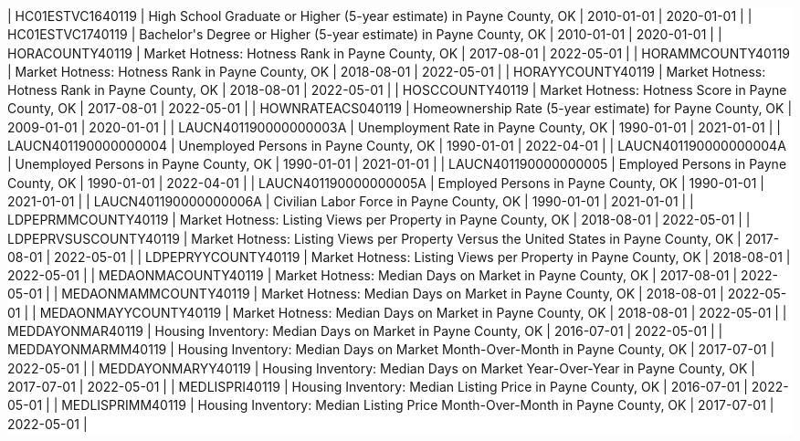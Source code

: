 | HC01ESTVC1640119          | High School Graduate or Higher (5-year estimate) in Payne County, OK                                                                                                      | 2010-01-01          | 2020-01-01        |
| HC01ESTVC1740119          | Bachelor's Degree or Higher (5-year estimate) in Payne County, OK                                                                                                         | 2010-01-01          | 2020-01-01        |
| HORACOUNTY40119           | Market Hotness: Hotness Rank in Payne County, OK                                                                                                                          | 2017-08-01          | 2022-05-01        |
| HORAMMCOUNTY40119         | Market Hotness: Hotness Rank in Payne County, OK                                                                                                                          | 2018-08-01          | 2022-05-01        |
| HORAYYCOUNTY40119         | Market Hotness: Hotness Rank in Payne County, OK                                                                                                                          | 2018-08-01          | 2022-05-01        |
| HOSCCOUNTY40119           | Market Hotness: Hotness Score in Payne County, OK                                                                                                                         | 2017-08-01          | 2022-05-01        |
| HOWNRATEACS040119         | Homeownership Rate (5-year estimate) for Payne County, OK                                                                                                                 | 2009-01-01          | 2020-01-01        |
| LAUCN401190000000003A     | Unemployment Rate in Payne County, OK                                                                                                                                     | 1990-01-01          | 2021-01-01        |
| LAUCN401190000000004      | Unemployed Persons in Payne County, OK                                                                                                                                    | 1990-01-01          | 2022-04-01        |
| LAUCN401190000000004A     | Unemployed Persons in Payne County, OK                                                                                                                                    | 1990-01-01          | 2021-01-01        |
| LAUCN401190000000005      | Employed Persons in Payne County, OK                                                                                                                                      | 1990-01-01          | 2022-04-01        |
| LAUCN401190000000005A     | Employed Persons in Payne County, OK                                                                                                                                      | 1990-01-01          | 2021-01-01        |
| LAUCN401190000000006A     | Civilian Labor Force in Payne County, OK                                                                                                                                  | 1990-01-01          | 2021-01-01        |
| LDPEPRMMCOUNTY40119       | Market Hotness: Listing Views per Property in Payne County, OK                                                                                                            | 2018-08-01          | 2022-05-01        |
| LDPEPRVSUSCOUNTY40119     | Market Hotness: Listing Views per Property Versus the United States in Payne County, OK                                                                                   | 2017-08-01          | 2022-05-01        |
| LDPEPRYYCOUNTY40119       | Market Hotness: Listing Views per Property in Payne County, OK                                                                                                            | 2018-08-01          | 2022-05-01        |
| MEDAONMACOUNTY40119       | Market Hotness: Median Days on Market in Payne County, OK                                                                                                                 | 2017-08-01          | 2022-05-01        |
| MEDAONMAMMCOUNTY40119     | Market Hotness: Median Days on Market in Payne County, OK                                                                                                                 | 2018-08-01          | 2022-05-01        |
| MEDAONMAYYCOUNTY40119     | Market Hotness: Median Days on Market in Payne County, OK                                                                                                                 | 2018-08-01          | 2022-05-01        |
| MEDDAYONMAR40119          | Housing Inventory: Median Days on Market in Payne County, OK                                                                                                              | 2016-07-01          | 2022-05-01        |
| MEDDAYONMARMM40119        | Housing Inventory: Median Days on Market Month-Over-Month in Payne County, OK                                                                                             | 2017-07-01          | 2022-05-01        |
| MEDDAYONMARYY40119        | Housing Inventory: Median Days on Market Year-Over-Year in Payne County, OK                                                                                               | 2017-07-01          | 2022-05-01        |
| MEDLISPRI40119            | Housing Inventory: Median Listing Price in Payne County, OK                                                                                                               | 2016-07-01          | 2022-05-01        |
| MEDLISPRIMM40119          | Housing Inventory: Median Listing Price Month-Over-Month in Payne County, OK                                                                                              | 2017-07-01          | 2022-05-01        |
